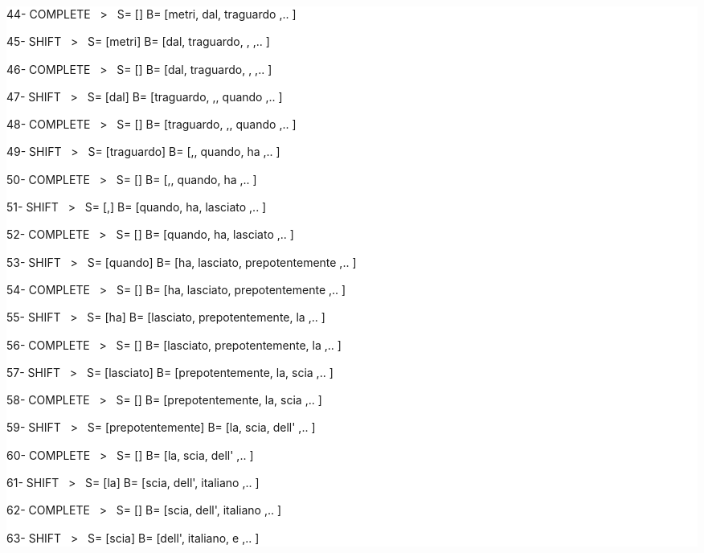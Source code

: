 44- COMPLETE&nbsp;&nbsp;&nbsp;>&nbsp;&nbsp;&nbsp;S= []   B= [metri, dal, traguardo ,.. ]



45- SHIFT&nbsp;&nbsp;&nbsp;>&nbsp;&nbsp;&nbsp;S= [metri]   B= [dal, traguardo, , ,.. ]



46- COMPLETE&nbsp;&nbsp;&nbsp;>&nbsp;&nbsp;&nbsp;S= []   B= [dal, traguardo, , ,.. ]



47- SHIFT&nbsp;&nbsp;&nbsp;>&nbsp;&nbsp;&nbsp;S= [dal]   B= [traguardo, ,, quando ,.. ]



48- COMPLETE&nbsp;&nbsp;&nbsp;>&nbsp;&nbsp;&nbsp;S= []   B= [traguardo, ,, quando ,.. ]



49- SHIFT&nbsp;&nbsp;&nbsp;>&nbsp;&nbsp;&nbsp;S= [traguardo]   B= [,, quando, ha ,.. ]



50- COMPLETE&nbsp;&nbsp;&nbsp;>&nbsp;&nbsp;&nbsp;S= []   B= [,, quando, ha ,.. ]



51- SHIFT&nbsp;&nbsp;&nbsp;>&nbsp;&nbsp;&nbsp;S= [,]   B= [quando, ha, lasciato ,.. ]



52- COMPLETE&nbsp;&nbsp;&nbsp;>&nbsp;&nbsp;&nbsp;S= []   B= [quando, ha, lasciato ,.. ]



53- SHIFT&nbsp;&nbsp;&nbsp;>&nbsp;&nbsp;&nbsp;S= [quando]   B= [ha, lasciato, prepotentemente ,.. ]



54- COMPLETE&nbsp;&nbsp;&nbsp;>&nbsp;&nbsp;&nbsp;S= []   B= [ha, lasciato, prepotentemente ,.. ]



55- SHIFT&nbsp;&nbsp;&nbsp;>&nbsp;&nbsp;&nbsp;S= [ha]   B= [lasciato, prepotentemente, la ,.. ]



56- COMPLETE&nbsp;&nbsp;&nbsp;>&nbsp;&nbsp;&nbsp;S= []   B= [lasciato, prepotentemente, la ,.. ]



57- SHIFT&nbsp;&nbsp;&nbsp;>&nbsp;&nbsp;&nbsp;S= [lasciato]   B= [prepotentemente, la, scia ,.. ]



58- COMPLETE&nbsp;&nbsp;&nbsp;>&nbsp;&nbsp;&nbsp;S= []   B= [prepotentemente, la, scia ,.. ]



59- SHIFT&nbsp;&nbsp;&nbsp;>&nbsp;&nbsp;&nbsp;S= [prepotentemente]   B= [la, scia, dell' ,.. ]



60- COMPLETE&nbsp;&nbsp;&nbsp;>&nbsp;&nbsp;&nbsp;S= []   B= [la, scia, dell' ,.. ]



61- SHIFT&nbsp;&nbsp;&nbsp;>&nbsp;&nbsp;&nbsp;S= [la]   B= [scia, dell', italiano ,.. ]



62- COMPLETE&nbsp;&nbsp;&nbsp;>&nbsp;&nbsp;&nbsp;S= []   B= [scia, dell', italiano ,.. ]



63- SHIFT&nbsp;&nbsp;&nbsp;>&nbsp;&nbsp;&nbsp;S= [scia]   B= [dell', italiano, e ,.. ]
